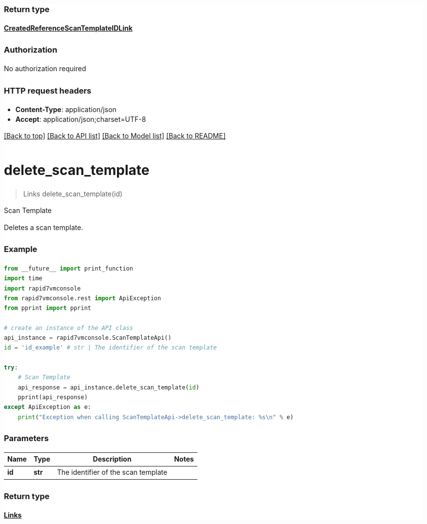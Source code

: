 ### Return type

[**CreatedReferenceScanTemplateIDLink**](CreatedReferenceScanTemplateIDLink.md)

### Authorization

No authorization required

### HTTP request headers

 - **Content-Type**: application/json
 - **Accept**: application/json;charset=UTF-8

[[Back to top]](#) [[Back to API list]](../README.md#documentation-for-api-endpoints) [[Back to Model list]](../README.md#documentation-for-models) [[Back to README]](../README.md)

# **delete_scan_template**
> Links delete_scan_template(id)

Scan Template

Deletes a scan template.

### Example
```python
from __future__ import print_function
import time
import rapid7vmconsole
from rapid7vmconsole.rest import ApiException
from pprint import pprint

# create an instance of the API class
api_instance = rapid7vmconsole.ScanTemplateApi()
id = 'id_example' # str | The identifier of the scan template

try:
    # Scan Template
    api_response = api_instance.delete_scan_template(id)
    pprint(api_response)
except ApiException as e:
    print("Exception when calling ScanTemplateApi->delete_scan_template: %s\n" % e)
```

### Parameters

Name | Type | Description  | Notes
------------- | ------------- | ------------- | -------------
 **id** | **str**| The identifier of the scan template | 

### Return type

[**Links**](Links.md)
